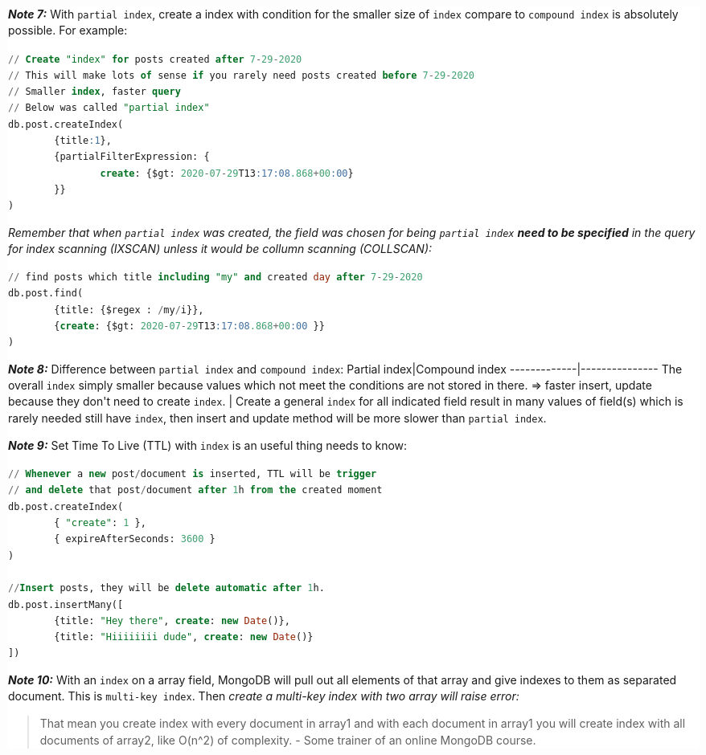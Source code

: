 ***Note 7:*** With `partial index`, create a index with condition for the smaller size of `index` compare to `compound index` is absolutely possible. For example:
```sql 
// Create "index" for posts created after 7-29-2020
// This will make lots of sense if you rarely need posts created before 7-29-2020
// Smaller index, faster query
// Below was called "partial index"
db.post.createIndex(
        {title:1}, 
        {partialFilterExpression: {
                create: {$gt: 2020-07-29T13:17:08.868+00:00}
        }}
)
```
*Remember that when `partial index` was created, the field was chosen for being `partial index` **need to be specified** in the query for index scanning (IXSCAN) unless it would be collumn scanning (COLLSCAN):*
```sql 
// find posts which title including "my" and created day after 7-29-2020
db.post.find(
        {title: {$regex : /my/i}},
        {create: {$gt: 2020-07-29T13:17:08.868+00:00 }}
)
```


***Note 8:*** Difference between `partial index` and `compound index`:
Partial index|Compound index
-------------|---------------
The overall `index` simply smaller because values which not meet the conditions are not stored in there. => faster insert, update because they don't need to create `index`. | Create a general `index` for all indicated field result in many values of field(s) which is rarely needed still have `index`, then insert and update method will be more slower than `partial index`.

***Note 9:*** Set Time To Live (TTL) with `index` is an useful thing needs to know:
```sql 
// Whenever a new post/document is inserted, TTL will be trigger
// and delete that post/document after 1h from the created moment
db.post.createIndex(
        { "create": 1 }, 
        { expireAfterSeconds: 3600 } 
)

//Insert posts, they will be delete automatic after 1h.
db.post.insertMany([
        {title: "Hey there", create: new Date()},
        {title: "Hiiiiiiii dude", create: new Date()}
])
```
***Note 10:*** With an `index` on a array field, MongoDB will pull out all elements of that array and give indexes to them as separated document. This is `multi-key index`. 
Then *create a multi-key index with two array will raise error:*
> That mean you create index with every document in  array1 and with each document in array1 you will create index with all documents of array2, like O(n^2) of complexity. - Some trainer of an online MongoDB course.
